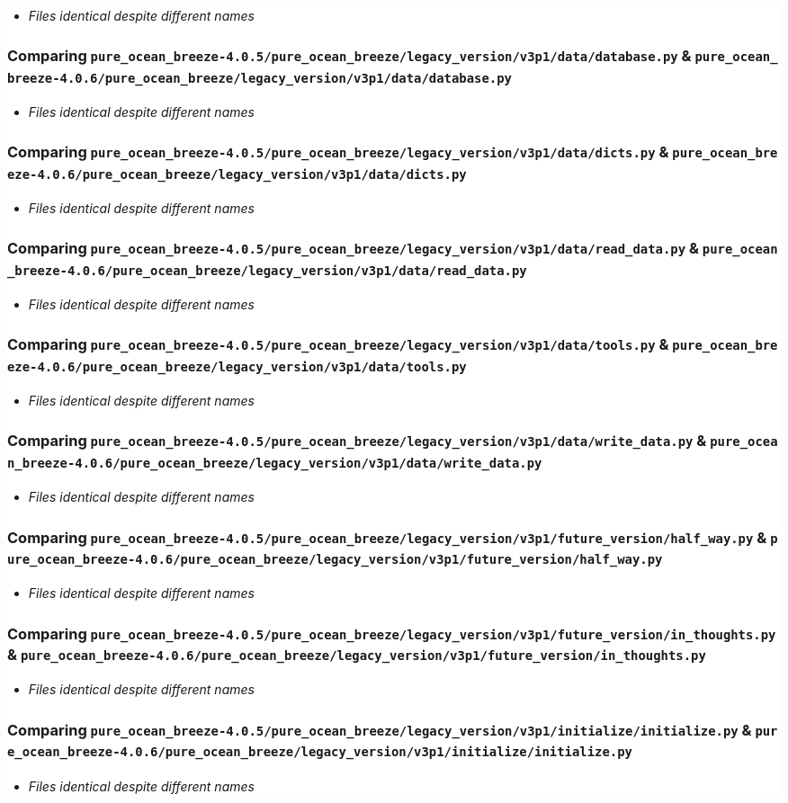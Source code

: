  * *Files identical despite different names*

### Comparing `pure_ocean_breeze-4.0.5/pure_ocean_breeze/legacy_version/v3p1/data/database.py` & `pure_ocean_breeze-4.0.6/pure_ocean_breeze/legacy_version/v3p1/data/database.py`

 * *Files identical despite different names*

### Comparing `pure_ocean_breeze-4.0.5/pure_ocean_breeze/legacy_version/v3p1/data/dicts.py` & `pure_ocean_breeze-4.0.6/pure_ocean_breeze/legacy_version/v3p1/data/dicts.py`

 * *Files identical despite different names*

### Comparing `pure_ocean_breeze-4.0.5/pure_ocean_breeze/legacy_version/v3p1/data/read_data.py` & `pure_ocean_breeze-4.0.6/pure_ocean_breeze/legacy_version/v3p1/data/read_data.py`

 * *Files identical despite different names*

### Comparing `pure_ocean_breeze-4.0.5/pure_ocean_breeze/legacy_version/v3p1/data/tools.py` & `pure_ocean_breeze-4.0.6/pure_ocean_breeze/legacy_version/v3p1/data/tools.py`

 * *Files identical despite different names*

### Comparing `pure_ocean_breeze-4.0.5/pure_ocean_breeze/legacy_version/v3p1/data/write_data.py` & `pure_ocean_breeze-4.0.6/pure_ocean_breeze/legacy_version/v3p1/data/write_data.py`

 * *Files identical despite different names*

### Comparing `pure_ocean_breeze-4.0.5/pure_ocean_breeze/legacy_version/v3p1/future_version/half_way.py` & `pure_ocean_breeze-4.0.6/pure_ocean_breeze/legacy_version/v3p1/future_version/half_way.py`

 * *Files identical despite different names*

### Comparing `pure_ocean_breeze-4.0.5/pure_ocean_breeze/legacy_version/v3p1/future_version/in_thoughts.py` & `pure_ocean_breeze-4.0.6/pure_ocean_breeze/legacy_version/v3p1/future_version/in_thoughts.py`

 * *Files identical despite different names*

### Comparing `pure_ocean_breeze-4.0.5/pure_ocean_breeze/legacy_version/v3p1/initialize/initialize.py` & `pure_ocean_breeze-4.0.6/pure_ocean_breeze/legacy_version/v3p1/initialize/initialize.py`

 * *Files identical despite different names*
